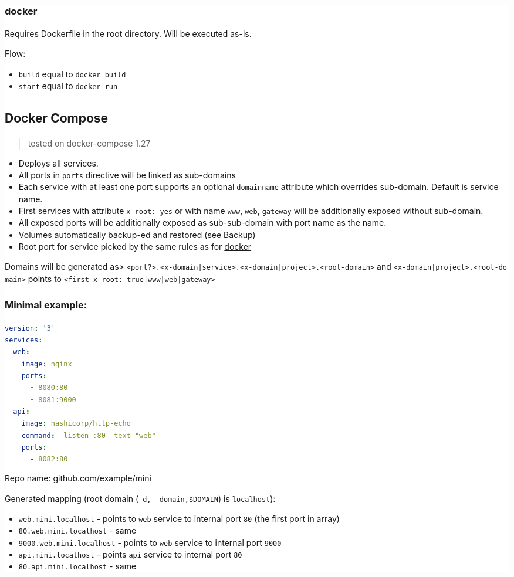 

### docker

Requires Dockerfile in the root directory. Will be executed as-is.

Flow:

- `build` equal to `docker build`
- `start` equal to `docker run`

## Docker Compose

> tested on docker-compose 1.27

* Deploys all services.
* All ports in `ports` directive will be linked as sub-domains
* Each service with at least one port supports an optional `domainname` attribute which overrides sub-domain. Default is
  service name.
* First services with attribute `x-root: yes` or with name `www`, `web`, `gateway` will be additionally exposed without
  sub-domain.
* All exposed ports will be additionally exposed as sub-sub-domain with port name as the name.
* Volumes automatically backup-ed and restored (see Backup)
* Root port for service picked by the same rules as for [docker](#docker)

Domains will be generated as> `<port?>.<x-domain|service>.<x-domain|project>.<root-domain>`
and `<x-domain|project>.<root-domain>` points to `<first x-root: true|www|web|gateway>`



### Minimal example:

```yaml
version: '3'
services:
  web:
    image: nginx
    ports:
      - 8080:80
      - 8081:9000
  api:
    image: hashicorp/http-echo
    command: -listen :80 -text "web"
    ports:
      - 8082:80
```

Repo name: github.com/example/mini

Generated mapping (root domain (`-d,--domain,$DOMAIN`) is `localhost`):

* `web.mini.localhost` - points to `web` service to internal port `80` (the first port in array)
* `80.web.mini.localhost` - same
* `9000.web.mini.localhost` - points to `web` service to internal port `9000`
* `api.mini.localhost` - points `api` service to internal port `80`
* `80.api.mini.localhost` - same
